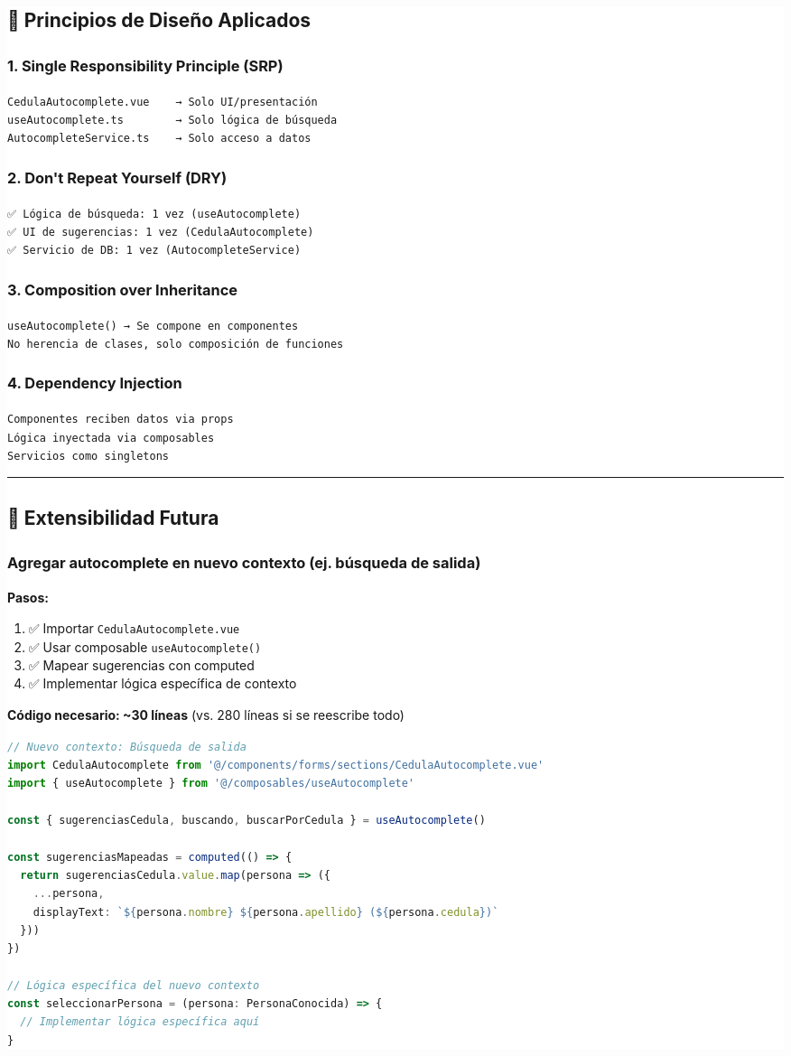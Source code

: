 
## 📐 Principios de Diseño Aplicados

### 1. **Single Responsibility Principle (SRP)**
```
CedulaAutocomplete.vue    → Solo UI/presentación
useAutocomplete.ts        → Solo lógica de búsqueda
AutocompleteService.ts    → Solo acceso a datos
```

### 2. **Don't Repeat Yourself (DRY)**
```
✅ Lógica de búsqueda: 1 vez (useAutocomplete)
✅ UI de sugerencias: 1 vez (CedulaAutocomplete)
✅ Servicio de DB: 1 vez (AutocompleteService)
```

### 3. **Composition over Inheritance**
```
useAutocomplete() → Se compone en componentes
No herencia de clases, solo composición de funciones
```

### 4. **Dependency Injection**
```
Componentes reciben datos via props
Lógica inyectada via composables
Servicios como singletons
```

---

## 🔧 Extensibilidad Futura

### Agregar autocomplete en nuevo contexto (ej. búsqueda de salida)

**Pasos:**
1. ✅ Importar `CedulaAutocomplete.vue`
2. ✅ Usar composable `useAutocomplete()`
3. ✅ Mapear sugerencias con computed
4. ✅ Implementar lógica específica de contexto

**Código necesario: ~30 líneas** (vs. 280 líneas si se reescribe todo)

```typescript
// Nuevo contexto: Búsqueda de salida
import CedulaAutocomplete from '@/components/forms/sections/CedulaAutocomplete.vue'
import { useAutocomplete } from '@/composables/useAutocomplete'

const { sugerenciasCedula, buscando, buscarPorCedula } = useAutocomplete()

const sugerenciasMapeadas = computed(() => {
  return sugerenciasCedula.value.map(persona => ({
    ...persona,
    displayText: `${persona.nombre} ${persona.apellido} (${persona.cedula})`
  }))
})

// Lógica específica del nuevo contexto
const seleccionarPersona = (persona: PersonaConocida) => {
  // Implementar lógica específica aquí
}
```
